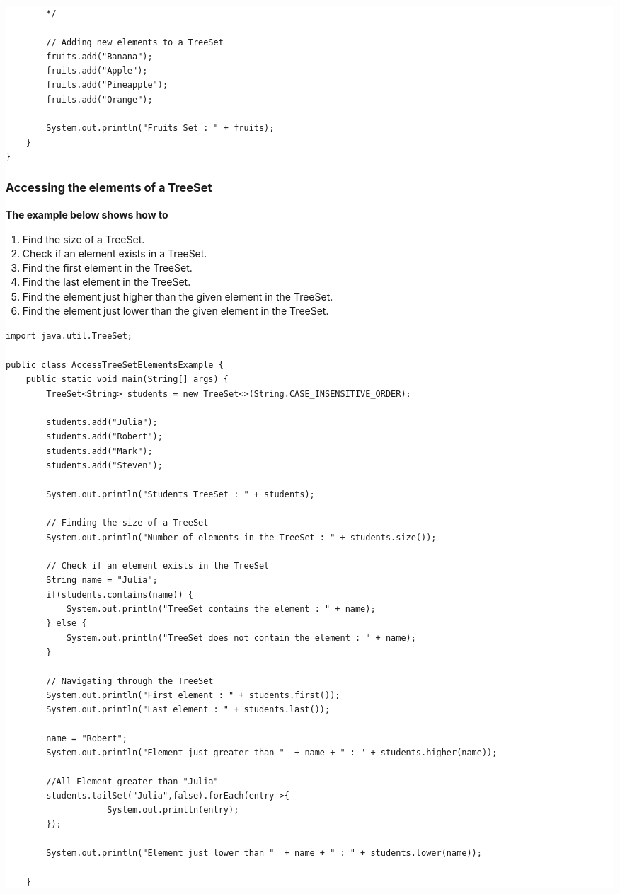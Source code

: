 ```
        */

        // Adding new elements to a TreeSet
        fruits.add("Banana");
        fruits.add("Apple");
        fruits.add("Pineapple");
        fruits.add("Orange");

        System.out.println("Fruits Set : " + fruits);
    }
}
```


### Accessing the elements of a TreeSet

**The example below shows how to**

1. Find the size of a TreeSet.
2. Check if an element exists in a TreeSet.
3. Find the first element in the TreeSet.
4. Find the last element in the TreeSet.
5. Find the element just higher than the given element in the TreeSet.
6. Find the element just lower than the given element in the TreeSet.

```
import java.util.TreeSet;

public class AccessTreeSetElementsExample {
    public static void main(String[] args) {
        TreeSet<String> students = new TreeSet<>(String.CASE_INSENSITIVE_ORDER);

        students.add("Julia");
        students.add("Robert");
        students.add("Mark");
        students.add("Steven");

        System.out.println("Students TreeSet : " + students);

        // Finding the size of a TreeSet
        System.out.println("Number of elements in the TreeSet : " + students.size());

        // Check if an element exists in the TreeSet
        String name = "Julia";
        if(students.contains(name)) {
            System.out.println("TreeSet contains the element : " + name);
        } else {
            System.out.println("TreeSet does not contain the element : " + name);
        }

        // Navigating through the TreeSet
        System.out.println("First element : " + students.first());
        System.out.println("Last element : " + students.last());

        name = "Robert";
        System.out.println("Element just greater than "  + name + " : " + students.higher(name));

        //All Element greater than "Julia"
        students.tailSet("Julia",false).forEach(entry->{
                    System.out.println(entry);
        });

        System.out.println("Element just lower than "  + name + " : " + students.lower(name));

    }
```